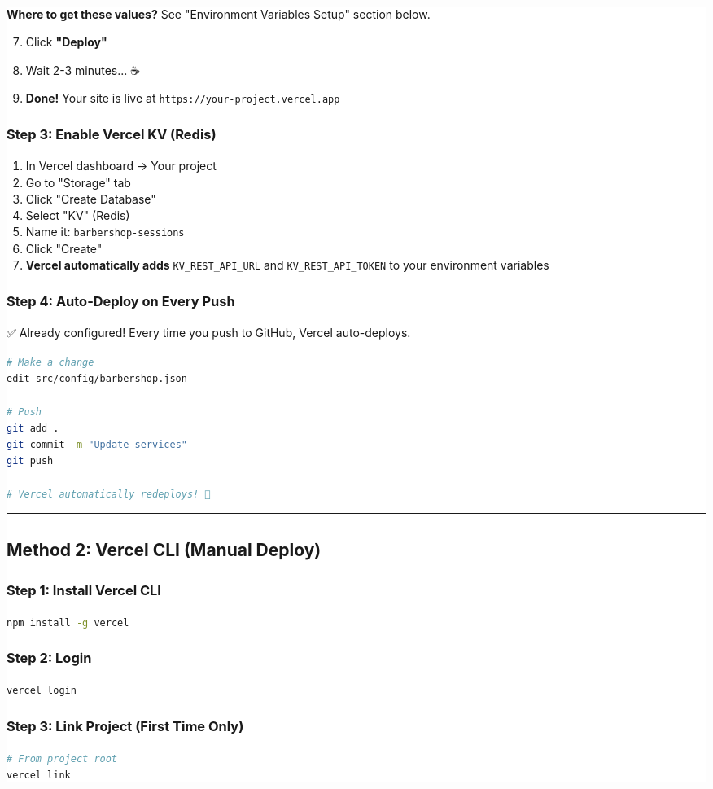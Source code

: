**Where to get these values?** See "Environment Variables Setup" section below.

7. Click **"Deploy"**

8. Wait 2-3 minutes... ☕

9. **Done!** Your site is live at `https://your-project.vercel.app`

### Step 3: Enable Vercel KV (Redis)

1. In Vercel dashboard → Your project
2. Go to "Storage" tab
3. Click "Create Database"
4. Select "KV" (Redis)
5. Name it: `barbershop-sessions`
6. Click "Create"
7. **Vercel automatically adds** `KV_REST_API_URL` and `KV_REST_API_TOKEN` to your environment variables

### Step 4: Auto-Deploy on Every Push

✅ Already configured! Every time you push to GitHub, Vercel auto-deploys.

```bash
# Make a change
edit src/config/barbershop.json

# Push
git add .
git commit -m "Update services"
git push

# Vercel automatically redeploys! 🚀
```

---

## Method 2: Vercel CLI (Manual Deploy)

### Step 1: Install Vercel CLI
```bash
npm install -g vercel
```

### Step 2: Login
```bash
vercel login
```

### Step 3: Link Project (First Time Only)
```bash
# From project root
vercel link
```
